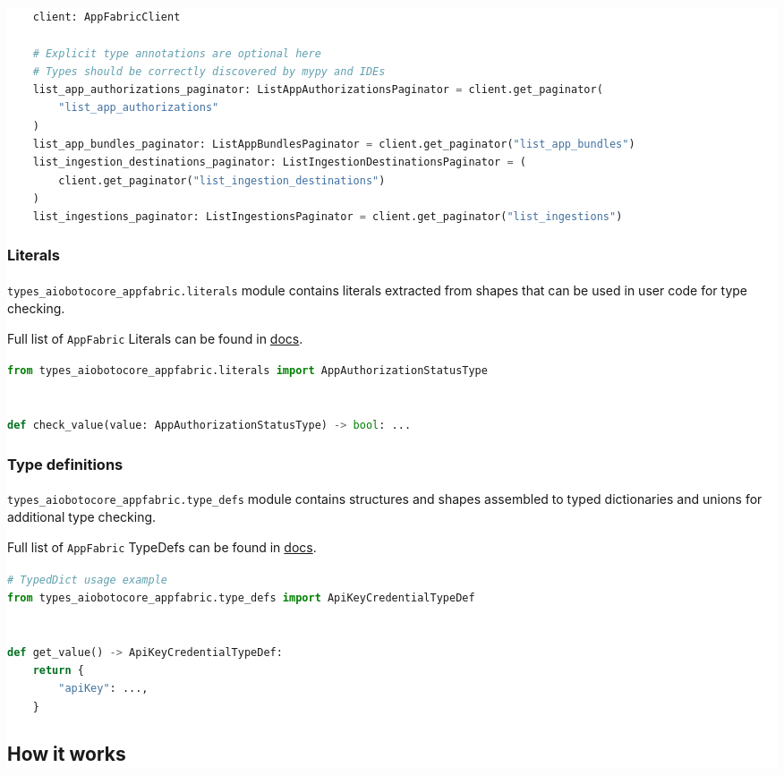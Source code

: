 ```python
    client: AppFabricClient

    # Explicit type annotations are optional here
    # Types should be correctly discovered by mypy and IDEs
    list_app_authorizations_paginator: ListAppAuthorizationsPaginator = client.get_paginator(
        "list_app_authorizations"
    )
    list_app_bundles_paginator: ListAppBundlesPaginator = client.get_paginator("list_app_bundles")
    list_ingestion_destinations_paginator: ListIngestionDestinationsPaginator = (
        client.get_paginator("list_ingestion_destinations")
    )
    list_ingestions_paginator: ListIngestionsPaginator = client.get_paginator("list_ingestions")
```

<a id="literals"></a>

### Literals

`types_aiobotocore_appfabric.literals` module contains literals extracted from
shapes that can be used in user code for type checking.

Full list of `AppFabric` Literals can be found in
[docs](https://youtype.github.io/types_aiobotocore_docs/types_aiobotocore_appfabric/literals/).

```python
from types_aiobotocore_appfabric.literals import AppAuthorizationStatusType


def check_value(value: AppAuthorizationStatusType) -> bool: ...
```

<a id="type-definitions"></a>

### Type definitions

`types_aiobotocore_appfabric.type_defs` module contains structures and shapes
assembled to typed dictionaries and unions for additional type checking.

Full list of `AppFabric` TypeDefs can be found in
[docs](https://youtype.github.io/types_aiobotocore_docs/types_aiobotocore_appfabric/type_defs/).

```python
# TypedDict usage example
from types_aiobotocore_appfabric.type_defs import ApiKeyCredentialTypeDef


def get_value() -> ApiKeyCredentialTypeDef:
    return {
        "apiKey": ...,
    }
```

<a id="how-it-works"></a>

## How it works
